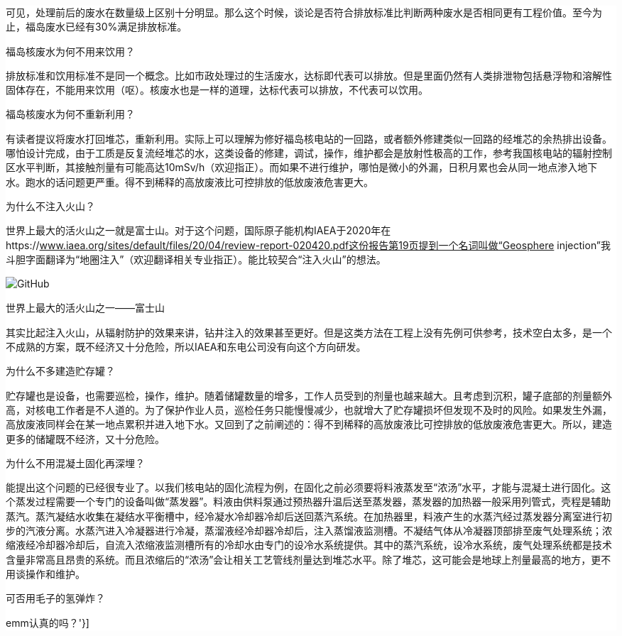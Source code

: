 

可见，处理前后的废水在数量级上区别十分明显。那么这个时候，谈论是否符合排放标准比判断两种废水是否相同更有工程价值。至今为止，福岛废水已经有30%满足排放标准。

福岛核废水为何不用来饮用？

排放标准和饮用标准不是同一个概念。比如市政处理过的生活废水，达标即代表可以排放。但是里面仍然有人类排泄物包括悬浮物和溶解性固体存在，不能用来饮用（呕）。核废水也是一样的道理，达标代表可以排放，不代表可以饮用。

福岛核废水为何不重新利用？

有读者提议将废水打回堆芯，重新利用。实际上可以理解为修好福岛核电站的一回路，或者额外修建类似一回路的经堆芯的余热排出设备。哪怕设计完成，由于工质是反复流经堆芯的水，这类设备的修建，调试，操作，维护都会是放射性极高的工作，参考我国核电站的辐射控制区水平判断，其接触剂量有可能高达10mSv/h（欢迎指正）。而如果不进行维护，哪怕是微小的外漏，日积月累也会从同一地点渗入地下水。跑水的话问题更严重。得不到稀释的高放废液比可控排放的低放废液危害更大。

为什么不注入火山？

世界上最大的活火山之一就是富士山。对于这个问题，国际原子能机构IAEA于2020年在https://www.iaea.org/sites/default/files/20/04/review-report-020420.pdf这份报告第19页提到一个名词叫做“Geosphere injection”我斗胆字面翻译为“地圈注入”（欢迎翻译相关专业指正）。能比较契合“注入火山”的想法。

![GitHub](https://pic4.zhimg.com/80/v2-70a54c6e984c0fcdf43221b6ef73df0f_1440w.jpg)

 世界上最大的活火山之一——富士山 

其实比起注入火山，从辐射防护的效果来讲，钻井注入的效果甚至更好。但是这类方法在工程上没有先例可供参考，技术空白太多，是一个不成熟的方案，既不经济又十分危险，所以IAEA和东电公司没有向这个方向研发。

为什么不多建造贮存罐？

贮存罐也是设备，也需要巡检，操作，维护。随着储罐数量的增多，工作人员受到的剂量也越来越大。且考虑到沉积，罐子底部的剂量额外高，对核电工作者是不人道的。为了保护作业人员，巡检任务只能慢慢减少，也就增大了贮存罐损坏但发现不及时的风险。如果发生外漏，高放废液同样会在某一地点累积并进入地下水。又回到了之前阐述的：得不到稀释的高放废液比可控排放的低放废液危害更大。所以，建造更多的储罐既不经济，又十分危险。

为什么不用混凝土固化再深埋？

能提出这个问题的已经很专业了。以我们核电站的固化流程为例，在固化之前必须要将料液蒸发至“浓汤”水平，才能与混凝土进行固化。这个蒸发过程需要一个专门的设备叫做“蒸发器”。料液由供料泵通过预热器升温后送⾄蒸发器，蒸发器的加热器一般采⽤列管式，壳程是辅助蒸汽。蒸汽凝结⽔收集在凝结⽔平衡槽中，经冷凝⽔冷却器冷却后送回蒸汽系统。在加热器⾥，料液产⽣的⽔蒸汽经过蒸发器分离室进⾏初步的汽液分离。⽔蒸汽进⼊冷凝器进⾏冷凝，蒸溜液经冷却器冷却后，注⼊蒸馏液监测槽。不凝结⽓体从冷凝器顶部排⾄废⽓处理系统；浓缩液经冷却器冷却后，⾃流⼊浓缩液监测槽所有的冷却⽔由专门的设冷水系统提供。其中的蒸汽系统，设冷水系统，废气处理系统都是技术含量非常高且昂贵的系统。而且浓缩后的“浓汤”会让相关工艺管线剂量达到堆芯水平。除了堆芯，这可能会是地球上剂量最高的地方，更不用谈操作和维护。

可否用毛子的氢弹炸？

emm认真的吗？'}]